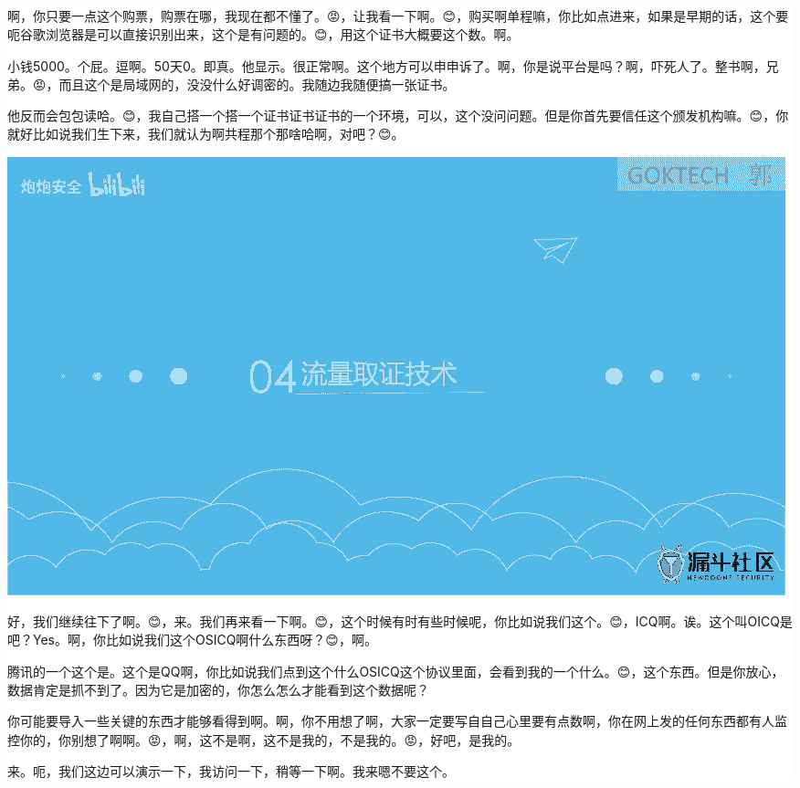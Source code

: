 啊，你只要一点这个购票，购票在哪，我现在都不懂了。😡，让我看一下啊。😊，购买啊单程嘛，你比如点进来，如果是早期的话，这个要呃谷歌浏览器是可以直接识别出来，这个是有问题的。😊，用这个证书大概要这个数。啊。

小钱5000。个屁。逗啊。50天0。即真。他显示。很正常啊。这个地方可以申申诉了。啊，你是说平台是吗？啊，吓死人了。整书啊，兄弟。😡，而且这个是局域网的，没没什么好调密的。我随边我随便搞一张证书。

他反而会包包读哈。😊，我自己搭一个搭一个证书证书证书的一个环境，可以，这个没问问题。但是你首先要信任这个颁发机构嘛。😊，你就好比如说我们生下来，我们就认为啊共程那个那啥哈啊，对吧？😊。



![](img/51ee43a9b78152eae14377a5649790bd_32.png)

好，我们继续往下了啊。😊，来。我们再来看一下啊。😊，这个时候有时有些时候呢，你比如说我们这个。😊，ICQ啊。诶。这个叫OICQ是吧？Yes。啊，你比如说我们这个OSICQ啊什么东西呀？😊，啊。

腾讯的一个这个是。这个是QQ啊，你比如说我们点到这个什么OSICQ这个协议里面，会看到我的一个什么。😊，这个东西。但是你放心，数据肯定是抓不到了。因为它是加密的，你怎么怎么才能看到这个数据呢？

你可能要导入一些关键的东西才能够看得到啊。啊，你不用想了啊，大家一定要写自自己心里要有点数啊，你在网上发的任何东西都有人监控你的，你别想了啊啊。😡，啊，这不是啊，这不是我的，不是我的。😡，好吧，是我的。

来。呃，我们这边可以演示一下，我访问一下，稍等一下啊。我来嗯不要这个。
